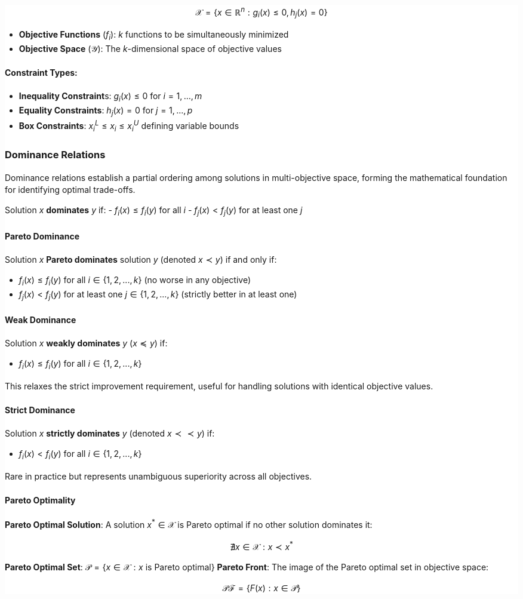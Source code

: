 $$
\mathcal{X} = \{x \in \mathbb{R}^n : g_i(x) \leq 0, h_j(x) = 0\}
$$

- **Objective Functions** ($f_i$): $k$ functions to be simultaneously minimized
- **Objective Space** ($\mathcal{Y}$): The $k$-dimensional space of objective values

#### Constraint Types:

- **Inequality Constraint**s: $g_i(x) \leq 0$ for $i = 1, ..., m$
- **Equality Constraints**: $h_j(x) = 0$ for $j = 1, ..., p$
- **Box Constraints**: $x_i^L \leq x_i \leq x_i^U$ defining variable bounds

### Dominance Relations

Dominance relations establish a partial ordering among solutions in multi-objective space, forming the mathematical foundation for identifying optimal trade-offs.

Solution $x$ **dominates** $y$ if: - $f_i(x) \leq f_i(y)$ for all $i$ - $f_j(x) < f_j(y)$ for at least one $j$

#### Pareto Dominance

Solution $x$ **Pareto dominates** solution $y$ (denoted $x \prec y$) if and only if:

- $f_i​(x) \leq f_i​(y)$ for all $i \in \{1, 2, ... , k\}$ (no worse in any objective)
- $f_j(x) < f_j(y)$ for at least one $j \in \{1, 2, ..., k\}$ (strictly better in at least one)

#### Weak Dominance

Solution $x$ **weakly dominates** $y$ ($x \preceq y$) if:

- $f_i(x) \leq f_i(y)$ for all $i \in \{1, 2, ..., k\}$

This relaxes the strict improvement requirement, useful for handling solutions with identical objective values.

#### Strict Dominance

Solution $x$ **strictly dominates** $y$ (denoted $x \prec\prec y$) if:

- $f_i(x) < f_i(y)$ for all $i \in \{1, 2, ..., k\}$

Rare in practice but represents unambiguous superiority across all objectives.

#### Pareto Optimality

**Pareto Optimal Solution**: A solution $x^* \in \mathcal{X}$ is Pareto optimal if no other solution dominates it:

$$
\nexists x \in \mathcal{X} : x \prec x^*
$$

**Pareto Optimal Set**: $\mathcal{P} = \{x \in \mathcal{X} : x \text{ is Pareto optimal}\}$
**Pareto Front**: The image of the Pareto optimal set in objective space:

$$
\mathcal{PF} = \{F(x) : x \in \mathcal{P}\}
$$
